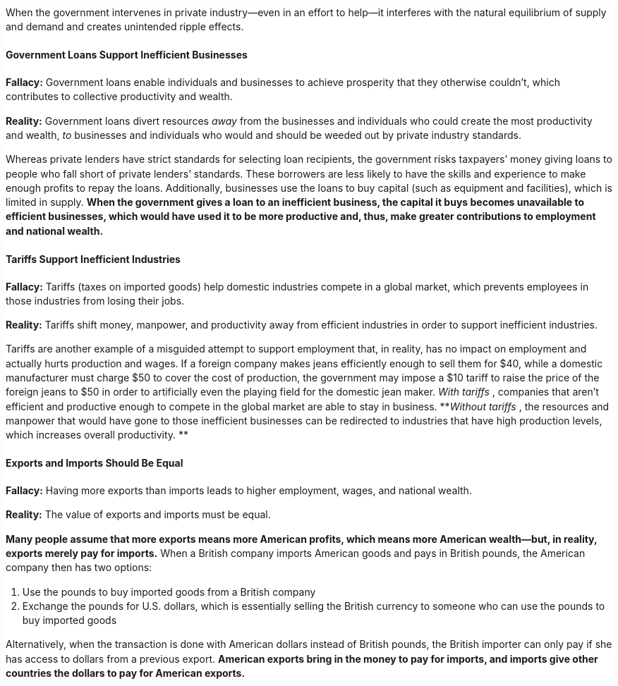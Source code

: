 When the government intervenes in private industry—even in an effort to help—it interferes with the natural equilibrium of supply and demand and creates unintended ripple effects.

#### Government Loans Support Inefficient Businesses

**Fallacy:** Government loans enable individuals and businesses to achieve prosperity that they otherwise couldn’t, which contributes to collective productivity and wealth.

**Reality:** Government loans divert resources _away_ from the businesses and individuals who could create the most productivity and wealth, _to_ businesses and individuals who would and should be weeded out by private industry standards.

Whereas private lenders have strict standards for selecting loan recipients, the government risks taxpayers’ money giving loans to people who fall short of private lenders’ standards. These borrowers are less likely to have the skills and experience to make enough profits to repay the loans. Additionally, businesses use the loans to buy capital (such as equipment and facilities), which is limited in supply. **When the government gives a loan to an inefficient business, the capital it buys becomes unavailable to efficient businesses, which would have used it to be more productive and, thus, make greater contributions to employment and national wealth.**

#### Tariffs Support Inefficient Industries

**Fallacy:** Tariffs (taxes on imported goods) help domestic industries compete in a global market, which prevents employees in those industries from losing their jobs.

**Reality:** Tariffs shift money, manpower, and productivity away from efficient industries in order to support inefficient industries.

Tariffs are another example of a misguided attempt to support employment that, in reality, has no impact on employment and actually hurts production and wages. If a foreign company makes jeans efficiently enough to sell them for $40, while a domestic manufacturer must charge $50 to cover the cost of production, the government may impose a $10 tariff to raise the price of the foreign jeans to $50 in order to artificially even the playing field for the domestic jean maker. _With tariffs_ , companies that aren’t efficient and productive enough to compete in the global market are able to stay in business. **_Without tariffs_ , the resources and manpower that would have gone to those inefficient businesses can be redirected to industries that have high production levels, which increases overall productivity. **

#### Exports and Imports Should Be Equal

**Fallacy:** Having more exports than imports leads to higher employment, wages, and national wealth.

**Reality:** The value of exports and imports must be equal.

**Many people assume that more exports means more American profits, which means more American wealth—but, in reality, exports merely pay for imports.** When a British company imports American goods and pays in British pounds, the American company then has two options:

  1. Use the pounds to buy imported goods from a British company
  2. Exchange the pounds for U.S. dollars, which is essentially selling the British currency to someone who can use the pounds to buy imported goods 



Alternatively, when the transaction is done with American dollars instead of British pounds, the British importer can only pay if she has access to dollars from a previous export. **American exports bring in the money to pay for imports, and imports give other countries the dollars to pay for American exports.**
